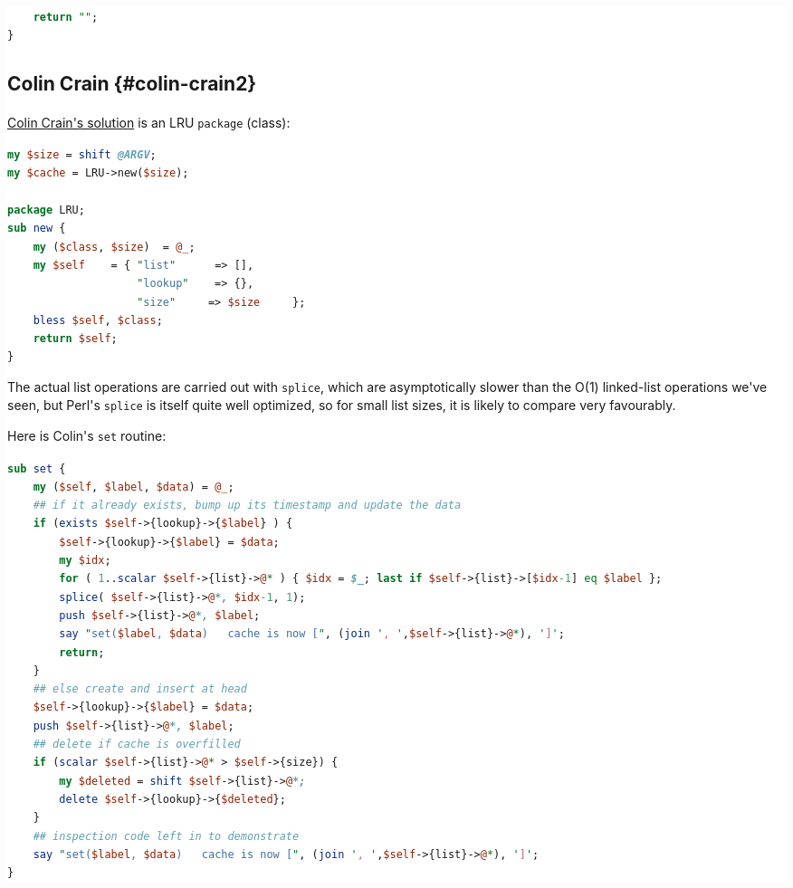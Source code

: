 ```perl
    return "";
}
```


## Colin Crain {#colin-crain2}

[Colin Crain's solution](https://github.com/manwar/perlweeklychallenge-club/blob/master/challenge-049/colin-crain/perl/ch-2.pl) is an LRU `package` (class):

```perl
my $size = shift @ARGV;
my $cache = LRU->new($size);

package LRU;
sub new {
    my ($class, $size)  = @_;
    my $self    = { "list"      => [],
                    "lookup"    => {},
                    "size"     => $size     };
    bless $self, $class;
    return $self;
}
```

The actual list operations are carried out with `splice`, which are asymptotically slower than the O(1) linked-list operations we've seen, but Perl's `splice` is itself quite well optimized, so for small list sizes, it is likely to compare very favourably.

Here is Colin's `set` routine:

```perl
sub set {
    my ($self, $label, $data) = @_;
    ## if it already exists, bump up its timestamp and update the data
    if (exists $self->{lookup}->{$label} ) {
        $self->{lookup}->{$label} = $data;
        my $idx;
        for ( 1..scalar $self->{list}->@* ) { $idx = $_; last if $self->{list}->[$idx-1] eq $label };
        splice( $self->{list}->@*, $idx-1, 1);
        push $self->{list}->@*, $label;
        say "set($label, $data)   cache is now [", (join ', ',$self->{list}->@*), ']';
        return;
    }
    ## else create and insert at head
    $self->{lookup}->{$label} = $data;
    push $self->{list}->@*, $label;
    ## delete if cache is overfilled
    if (scalar $self->{list}->@* > $self->{size}) {
        my $deleted = shift $self->{list}->@*;
        delete $self->{lookup}->{$deleted};
    }
    ## inspection code left in to demonstrate
    say "set($label, $data)   cache is now [", (join ', ',$self->{list}->@*), ']';
}
```
